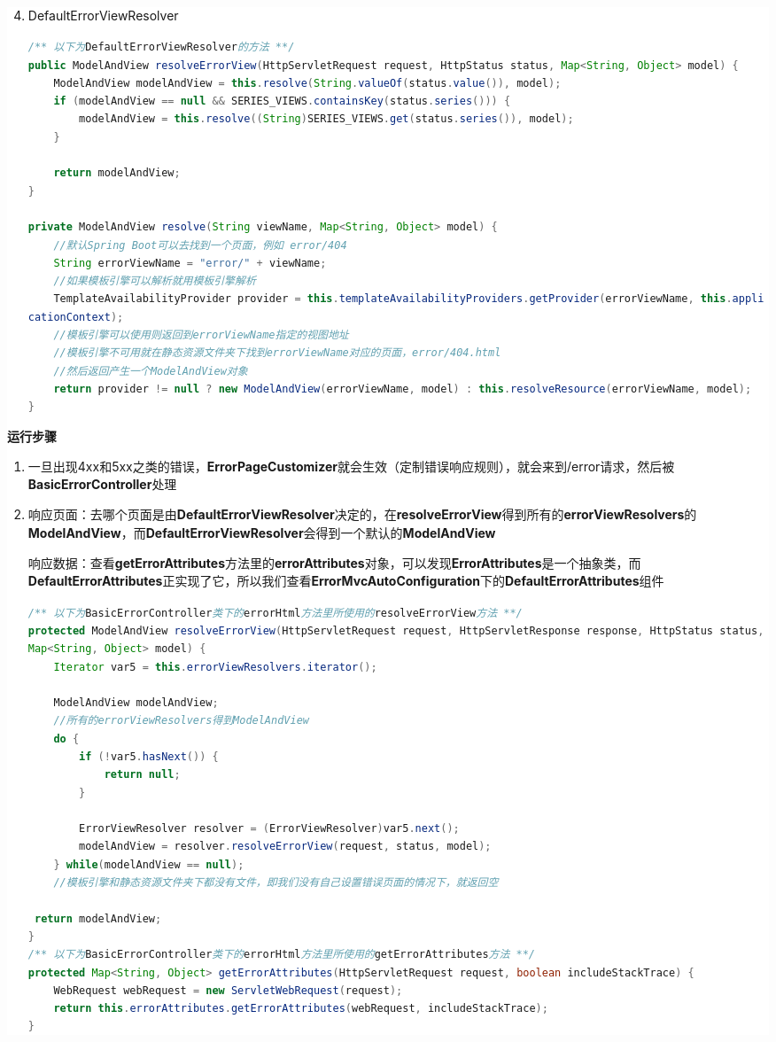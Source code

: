 4. DefaultErrorViewResolver

   ```java
   /** 以下为DefaultErrorViewResolver的方法 **/
   public ModelAndView resolveErrorView(HttpServletRequest request, HttpStatus status, Map<String, Object> model) {
       ModelAndView modelAndView = this.resolve(String.valueOf(status.value()), model);
       if (modelAndView == null && SERIES_VIEWS.containsKey(status.series())) {
           modelAndView = this.resolve((String)SERIES_VIEWS.get(status.series()), model);
       }
   
       return modelAndView;
   }
   
   private ModelAndView resolve(String viewName, Map<String, Object> model) {
       //默认Spring Boot可以去找到一个页面，例如 error/404
       String errorViewName = "error/" + viewName;
       //如果模板引擎可以解析就用模板引擎解析
       TemplateAvailabilityProvider provider = this.templateAvailabilityProviders.getProvider(errorViewName, this.applicationContext);
       //模板引擎可以使用则返回到errorViewName指定的视图地址
       //模板引擎不可用就在静态资源文件夹下找到errorViewName对应的页面，error/404.html
       //然后返回产生一个ModelAndView对象
       return provider != null ? new ModelAndView(errorViewName, model) : this.resolveResource(errorViewName, model);
   }
   ```

   

**运行步骤**

1. 一旦出现4xx和5xx之类的错误，**ErrorPageCustomizer**就会生效（定制错误响应规则），就会来到/error请求，然后被**BasicErrorController**处理

2. 响应页面：去哪个页面是由**DefaultErrorViewResolver**决定的，在**resolveErrorView**得到所有的**errorViewResolvers**的**ModelAndView**，而**DefaultErrorViewResolver**会得到一个默认的**ModelAndView**

   响应数据：查看**getErrorAttributes**方法里的**errorAttributes**对象，可以发现**ErrorAttributes**是一个抽象类，而**DefaultErrorAttributes**正实现了它，所以我们查看**ErrorMvcAutoConfiguration**下的**DefaultErrorAttributes**组件
   
   ```java
   /** 以下为BasicErrorController类下的errorHtml方法里所使用的resolveErrorView方法 **/
   protected ModelAndView resolveErrorView(HttpServletRequest request, HttpServletResponse response, HttpStatus status, Map<String, Object> model) {
       Iterator var5 = this.errorViewResolvers.iterator();
   
       ModelAndView modelAndView;
       //所有的errorViewResolvers得到ModelAndView
       do {
           if (!var5.hasNext()) {
               return null;
           }
   
           ErrorViewResolver resolver = (ErrorViewResolver)var5.next();
           modelAndView = resolver.resolveErrorView(request, status, model);
       } while(modelAndView == null);
       //模板引擎和静态资源文件夹下都没有文件，即我们没有自己设置错误页面的情况下，就返回空
   
    return modelAndView;
   }
   /** 以下为BasicErrorController类下的errorHtml方法里所使用的getErrorAttributes方法 **/
   protected Map<String, Object> getErrorAttributes(HttpServletRequest request, boolean includeStackTrace) {
       WebRequest webRequest = new ServletWebRequest(request);
       return this.errorAttributes.getErrorAttributes(webRequest, includeStackTrace);
   }
   ```